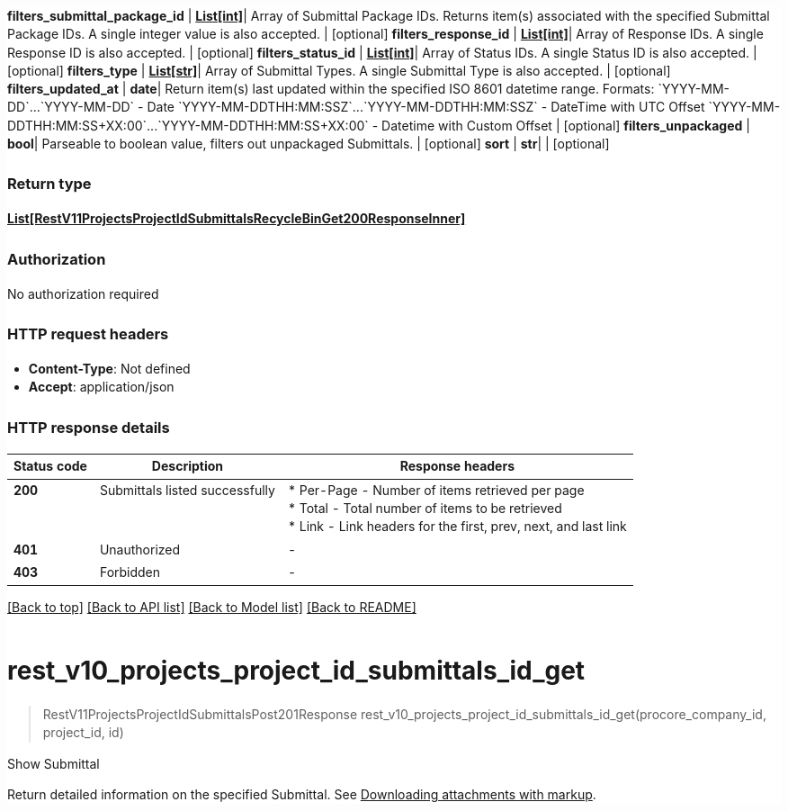  **filters_submittal_package_id** | [**List[int]**](int.md)| Array of Submittal Package IDs. Returns item(s) associated with the specified Submittal Package IDs. A single integer value is also accepted. | [optional] 
 **filters_response_id** | [**List[int]**](int.md)| Array of Response IDs. A single Response ID is also accepted. | [optional] 
 **filters_status_id** | [**List[int]**](int.md)| Array of Status IDs. A single Status ID is also accepted. | [optional] 
 **filters_type** | [**List[str]**](str.md)| Array of Submittal Types. A single Submittal Type is also accepted. | [optional] 
 **filters_updated_at** | **date**| Return item(s) last updated within the specified ISO 8601 datetime range. Formats: &#x60;YYYY-MM-DD&#x60;...&#x60;YYYY-MM-DD&#x60; - Date &#x60;YYYY-MM-DDTHH:MM:SSZ&#x60;...&#x60;YYYY-MM-DDTHH:MM:SSZ&#x60; - DateTime with UTC Offset &#x60;YYYY-MM-DDTHH:MM:SS+XX:00&#x60;...&#x60;YYYY-MM-DDTHH:MM:SS+XX:00&#x60; - Datetime with Custom Offset | [optional] 
 **filters_unpackaged** | **bool**| Parseable to boolean value, filters out unpackaged Submittals. | [optional] 
 **sort** | **str**|  | [optional] 

### Return type

[**List[RestV11ProjectsProjectIdSubmittalsRecycleBinGet200ResponseInner]**](RestV11ProjectsProjectIdSubmittalsRecycleBinGet200ResponseInner.md)

### Authorization

No authorization required

### HTTP request headers

 - **Content-Type**: Not defined
 - **Accept**: application/json

### HTTP response details

| Status code | Description | Response headers |
|-------------|-------------|------------------|
**200** | Submittals listed successfully |  * Per-Page - Number of items retrieved per page <br>  * Total - Total number of items to be retrieved <br>  * Link - Link headers for the first, prev, next, and last link <br>  |
**401** | Unauthorized |  -  |
**403** | Forbidden |  -  |

[[Back to top]](#) [[Back to API list]](../README.md#documentation-for-api-endpoints) [[Back to Model list]](../README.md#documentation-for-models) [[Back to README]](../README.md)

# **rest_v10_projects_project_id_submittals_id_get**
> RestV11ProjectsProjectIdSubmittalsPost201Response rest_v10_projects_project_id_submittals_id_get(procore_company_id, project_id, id)

Show Submittal

Return detailed information on the specified Submittal. See [Downloading attachments with markup](https://developers.procore.com/reference/document-markup#show-or-create-document-markup-downloadable-pdf).
